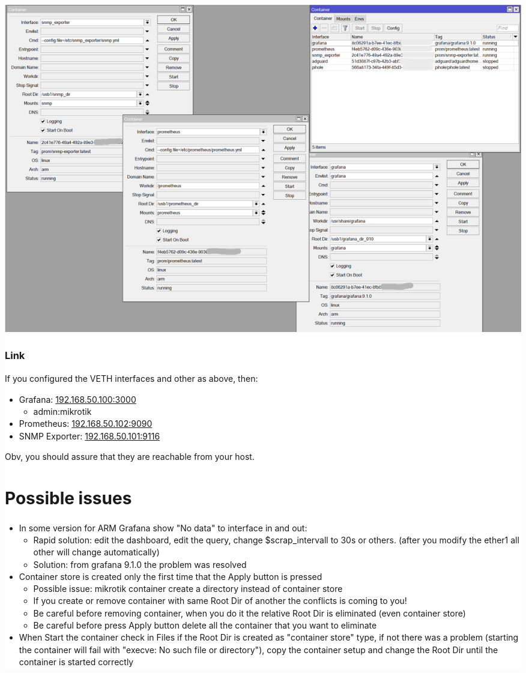 ![containers](container_image.png)
### Link 
If you configured the VETH interfaces and other as above, then:
- Grafana: [192.168.50.100:3000](192.168.50.100:3000) 
	- admin:mikrotik
- Prometheus: [192.168.50.102:9090](192.168.50.102:9090) 
- SNMP Exporter: [192.168.50.101:9116](192.168.50.101:9116)

Obv, you should assure that they are reachable from your host.  
# Possible issues
- In some version for ARM Grafana show "No data" to interface in and out:
	- Rapid solution: edit the dashboard, edit the query, change $scrap_intervall to 30s or others. (after you modify the ether1 all other will change automatically)
	- Solution: from grafana 9.1.0 the problem was resolved
- Container store is created only the first time that the Apply button is pressed 
	- Possible issue: mikrotik container create a directory instead of container store
	- If you create or remove container with same Root Dir of another the conflicts is coming to you! 
	- Be careful before removing container, when you do it the relative Root Dir is eliminated (even container store)
	- Be careful before press Apply button delete all the container that you want to eliminate
- When Start the container check in Files if the Root Dir is created as "container store" type, if not there was a problem (starting the container will fail with "execve: No such file or directory"), copy the container setup and change the Root Dir until the container is started correctly
